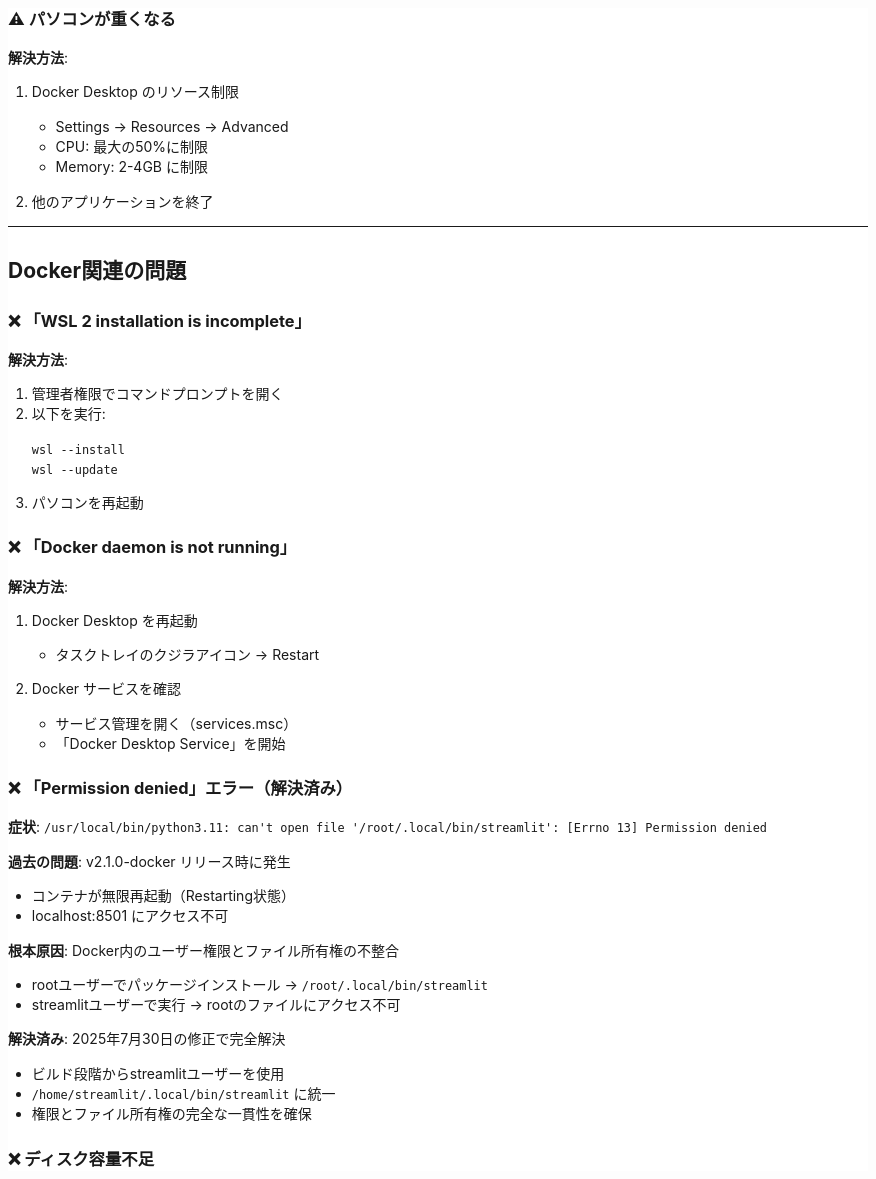 ### ⚠️ パソコンが重くなる

**解決方法**:
1. Docker Desktop のリソース制限
   - Settings → Resources → Advanced
   - CPU: 最大の50%に制限
   - Memory: 2-4GB に制限

2. 他のアプリケーションを終了

---

## Docker関連の問題

### ❌ 「WSL 2 installation is incomplete」

**解決方法**:
1. 管理者権限でコマンドプロンプトを開く
2. 以下を実行:
   ```
   wsl --install
   wsl --update
   ```
3. パソコンを再起動

### ❌ 「Docker daemon is not running」

**解決方法**:
1. Docker Desktop を再起動
   - タスクトレイのクジラアイコン → Restart

2. Docker サービスを確認
   - サービス管理を開く（services.msc）
   - 「Docker Desktop Service」を開始

### ❌ 「Permission denied」エラー（解決済み）

**症状**: `/usr/local/bin/python3.11: can't open file '/root/.local/bin/streamlit': [Errno 13] Permission denied`

**過去の問題**: v2.1.0-docker リリース時に発生
- コンテナが無限再起動（Restarting状態）
- localhost:8501 にアクセス不可

**根本原因**: Docker内のユーザー権限とファイル所有権の不整合
- rootユーザーでパッケージインストール → `/root/.local/bin/streamlit`
- streamlitユーザーで実行 → rootのファイルにアクセス不可

**解決済み**: 2025年7月30日の修正で完全解決
- ビルド段階からstreamlitユーザーを使用
- `/home/streamlit/.local/bin/streamlit` に統一
- 権限とファイル所有権の完全な一貫性を確保

### ❌ ディスク容量不足
